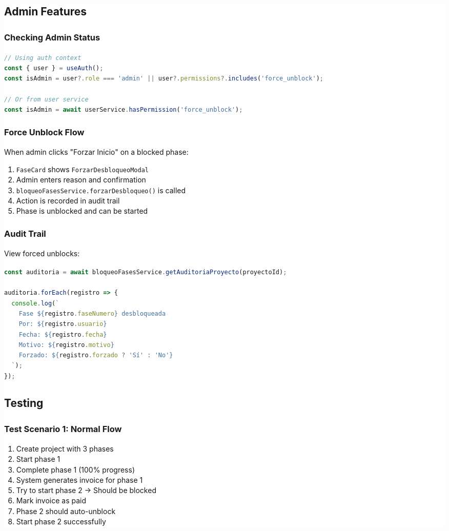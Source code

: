 ```typescript
```

## Admin Features

### Checking Admin Status

```typescript
// Using auth context
const { user } = useAuth();
const isAdmin = user?.role === 'admin' || user?.permissions?.includes('force_unblock');

// Or from user service
const isAdmin = await userService.hasPermission('force_unblock');
```

### Force Unblock Flow

When admin clicks "Forzar Inicio" on a blocked phase:

1. `FaseCard` shows `ForzarDesbloqueoModal`
2. Admin enters reason and confirmation
3. `bloqueoFasesService.forzarDesbloqueo()` is called
4. Action is recorded in audit trail
5. Phase is unblocked and can be started

### Audit Trail

View forced unblocks:

```typescript
const auditoria = await bloqueoFasesService.getAuditoriaProyecto(proyectoId);

auditoria.forEach(registro => {
  console.log(`
    Fase ${registro.faseNumero} desbloqueada
    Por: ${registro.usuario}
    Fecha: ${registro.fecha}
    Motivo: ${registro.motivo}
    Forzado: ${registro.forzado ? 'Sí' : 'No'}
  `);
});
```

## Testing

### Test Scenario 1: Normal Flow

1. Create project with 3 phases
2. Start phase 1
3. Complete phase 1 (100% progress)
4. System generates invoice for phase 1
5. Try to start phase 2 → Should be blocked
6. Mark invoice as paid
7. Phase 2 should auto-unblock
8. Start phase 2 successfully
